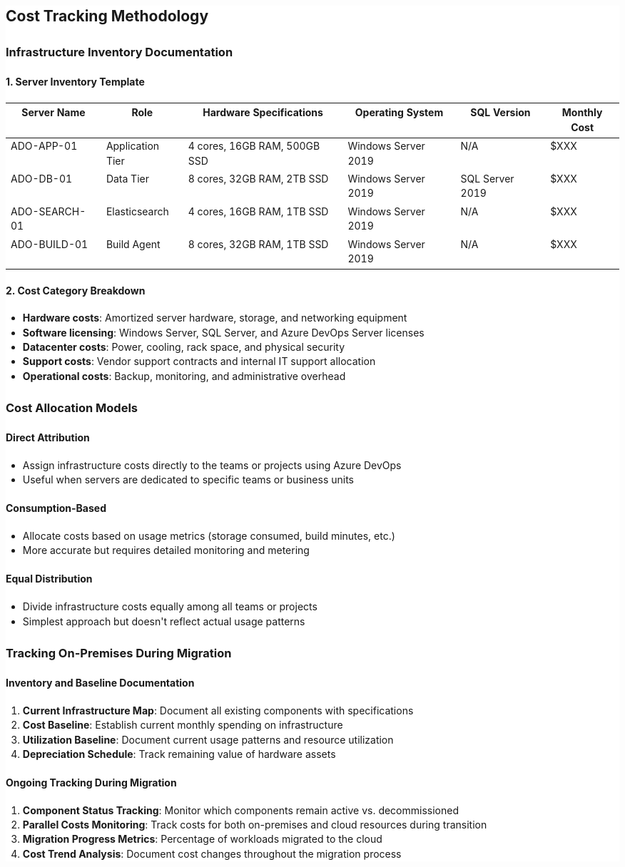 ## Cost Tracking Methodology

### Infrastructure Inventory Documentation

#### 1. Server Inventory Template
| Server Name | Role | Hardware Specifications | Operating System | SQL Version | Monthly Cost |
|-------------|------|------------------------|------------------|-------------|--------------|
| ADO-APP-01 | Application Tier | 4 cores, 16GB RAM, 500GB SSD | Windows Server 2019 | N/A | $XXX |
| ADO-DB-01 | Data Tier | 8 cores, 32GB RAM, 2TB SSD | Windows Server 2019 | SQL Server 2019 | $XXX |
| ADO-SEARCH-01 | Elasticsearch | 4 cores, 16GB RAM, 1TB SSD | Windows Server 2019 | N/A | $XXX |
| ADO-BUILD-01 | Build Agent | 8 cores, 32GB RAM, 1TB SSD | Windows Server 2019 | N/A | $XXX |

#### 2. Cost Category Breakdown
- **Hardware costs**: Amortized server hardware, storage, and networking equipment
- **Software licensing**: Windows Server, SQL Server, and Azure DevOps Server licenses
- **Datacenter costs**: Power, cooling, rack space, and physical security
- **Support costs**: Vendor support contracts and internal IT support allocation
- **Operational costs**: Backup, monitoring, and administrative overhead

### Cost Allocation Models

#### Direct Attribution
- Assign infrastructure costs directly to the teams or projects using Azure DevOps
- Useful when servers are dedicated to specific teams or business units

#### Consumption-Based
- Allocate costs based on usage metrics (storage consumed, build minutes, etc.)
- More accurate but requires detailed monitoring and metering

#### Equal Distribution
- Divide infrastructure costs equally among all teams or projects
- Simplest approach but doesn't reflect actual usage patterns

### Tracking On-Premises During Migration

#### Inventory and Baseline Documentation
1. **Current Infrastructure Map**: Document all existing components with specifications
2. **Cost Baseline**: Establish current monthly spending on infrastructure
3. **Utilization Baseline**: Document current usage patterns and resource utilization
4. **Depreciation Schedule**: Track remaining value of hardware assets

#### Ongoing Tracking During Migration
1. **Component Status Tracking**: Monitor which components remain active vs. decommissioned
2. **Parallel Costs Monitoring**: Track costs for both on-premises and cloud resources during transition
3. **Migration Progress Metrics**: Percentage of workloads migrated to the cloud
4. **Cost Trend Analysis**: Document cost changes throughout the migration process
